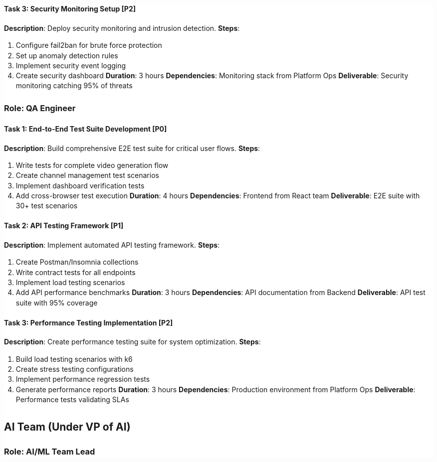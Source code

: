#### Task 3: Security Monitoring Setup [P2]
**Description**: Deploy security monitoring and intrusion detection.
**Steps**:
1. Configure fail2ban for brute force protection
2. Set up anomaly detection rules
3. Implement security event logging
4. Create security dashboard
**Duration**: 3 hours
**Dependencies**: Monitoring stack from Platform Ops
**Deliverable**: Security monitoring catching 95% of threats

### Role: QA Engineer

#### Task 1: End-to-End Test Suite Development [P0]
**Description**: Build comprehensive E2E test suite for critical user flows.
**Steps**:
1. Write tests for complete video generation flow
2. Create channel management test scenarios
3. Implement dashboard verification tests
4. Add cross-browser test execution
**Duration**: 4 hours
**Dependencies**: Frontend from React team
**Deliverable**: E2E suite with 30+ test scenarios

#### Task 2: API Testing Framework [P1]
**Description**: Implement automated API testing framework.
**Steps**:
1. Create Postman/Insomnia collections
2. Write contract tests for all endpoints
3. Implement load testing scenarios
4. Add API performance benchmarks
**Duration**: 3 hours
**Dependencies**: API documentation from Backend
**Deliverable**: API test suite with 95% coverage

#### Task 3: Performance Testing Implementation [P2]
**Description**: Create performance testing suite for system optimization.
**Steps**:
1. Build load testing scenarios with k6
2. Create stress testing configurations
3. Implement performance regression tests
4. Generate performance reports
**Duration**: 3 hours
**Dependencies**: Production environment from Platform Ops
**Deliverable**: Performance tests validating SLAs

## AI Team (Under VP of AI)

### Role: AI/ML Team Lead
